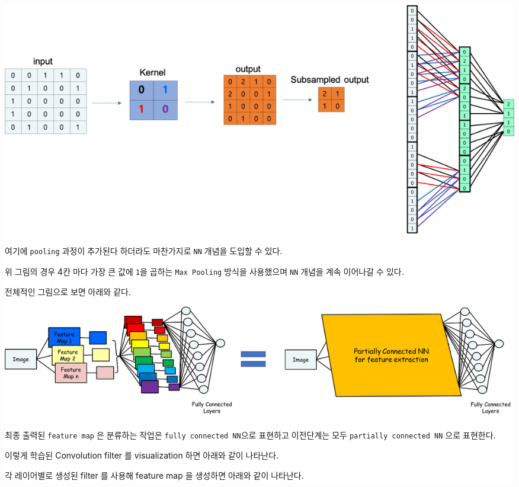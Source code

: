 ![1](image/class10-24.png)

여기에 `pooling` 과정이 추가된다 하더라도 마찬가지로 `NN` 개념을 도입할 수 있다.  

위 그림의 경우 4칸 마다 가장 큰 값에 `1`을 곱하는 `Max Pooling` 방식을 사용했으며 `NN` 개념을 계속 이어나갈 수 있다.  

전체적인 그림으로 보면 아래와 같다.  

![1](image/class10-25.png)

최종 출력된 `feature map` 은 분류하는 작업은 `fully connected NN`으로 표현하고
이전단계는 모두 `partially connected NN` 으로 표현한다.

이렇게 학습된 Convolution filter 를 visualization 하면 아래와 같이 나타난다.  

각 레이어별로 생성된 filter 를 사용해 feature map 을 생성하면 아래와 같이 나타난다.   
